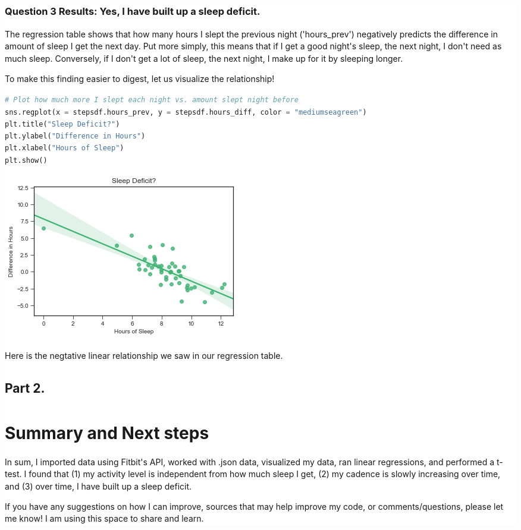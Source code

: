 

### Question 3 Results: Yes, I have built up a sleep deficit.

The regression table shows that how many hours I slept the previous night ('hours_prev') negatively predicts the difference in amount of sleep I get the next day. Put more simply, this means that if I get a good night's sleep, the next night, I don't need as much sleep. Conversely, if I don't get a lot of sleep, the next night, I make up for it by sleeping longer.

To make this finding easier to digest, let us visualize the relationship!


```python
# Plot how much more I slept each night vs. amount slept night before
sns.regplot(x = stepsdf.hours_prev, y = stepsdf.hours_diff, color = "mediumseagreen")
plt.title("Sleep Deficit?")
plt.ylabel("Difference in Hours")
plt.xlabel("Hours of Sleep")
plt.show()

```


![png](/images/output_56_0.png)


Here is the negtative linear relationship we saw in our regression table.


## Part 2. 
# Summary and Next steps
In sum, I imported data using Fitbit's API, worked with .json data, visualized my data, ran linear regressions, and performed a t-test. I found that (1) my activity level is independent from how much sleep I get, (2) my cadence is slowly increasing over time, and (3) over time, I have built up a sleep deficit. 

If you have any suggestions on how I can improve, sources that may help improve my code, or comments/questions, please let me know! I am using this space to share and learn. 
